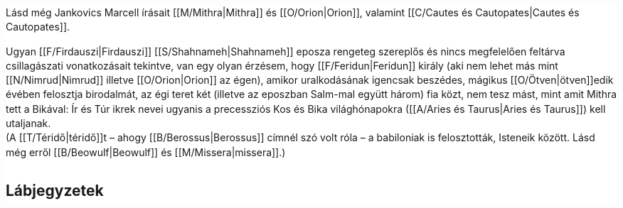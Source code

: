 Lásd még Jankovics Marcell írásait [[M/Mithra\|Mithra]] és [[O/Orion\|Orion]], valamint [[C/Cautes és Cautopates\|Cautes és Cautopates]].  

Ugyan [[F/Firdauszi\|Firdauszi]] [[S/Shahnameh\|Shahnameh]] eposza rengeteg szereplős és nincs megfelelően feltárva csillagászati vonatkozásait tekintve, van egy olyan érzésem, hogy [[F/Feridun\|Feridun]] király (aki nem lehet más mint [[N/Nimrud\|Nimrud]] illetve [[O/Orion\|Orion]] az égen), amikor uralkodásának igencsak beszédes, mágikus [[O/Ötven\|ötven]]edik évében felosztja birodalmát, az égi teret két (illetve az eposzban Salm-mal együtt három) fia közt, nem tesz mást, mint amit Mithra tett a Bikával: Ír és Túr ikrek nevei ugyanis a precessziós Kos és Bika világhónapokra ([[A/Aries és Taurus\|Aries és Taurus]]) kell utaljanak.  
(A [[T/Téridő\|téridő]]t – ahogy [[B/Berossus\|Berossus]] címnél szó volt róla – a babiloniak is felosztották, Isteneik között. Lásd még erről [[B/Beowulf\|Beowulf]] és [[M/Missera\|missera]].)  

## Lábjegyzetek

[^1]: Lábjegyzet:  
Még egy töredékes felirat a poetovioi Mithras-emlékek között. Értelme, már ami a néhány szavas szövegnek lehet, homályos. Így szól: ...\[ele\]vavit in modum Solis (C)auti et Cautopati in (h)onor(em)]. Azaz: ...Napisten módjára emelkedett fel. Cautes és Cautopates tiszteletére (szentelték ezt az emléket). Cautes és Cautopates a bikaölés reliefek két oldalán álló két fáklyás ifjú, - az Ikrek csillagkép Castor és Pollux csillagai \[Richard H. Allen könyvében ezek a nevek nem szerepelnek\] – az Élet és Halál egységének, az Örök Élet gondolatának megtestesítői. Az elevatio fogalma pedig – szótári szinten – egyértelmű: "felemelkedés, felemelés".  

[^2]: Lábjegyzet:  
Erre értheti Jankovics Marcell:  
Mithras létrájának van egy nyolcadik foka is, ez a boiygószférákon túli égi kapu az istené, amiben értelemszerűen benne foglaltatik, hogy Mithras nem Nap, nem a "hetek" egyike, csak időről időre, mint a kapuban álló Orion is, egyesül vele.  

[^3]: Lábjegyzet:  
JMJ és Szántai Lajos (2017-ben) is azt mondja, hogy a csillagok a Tejútrendszerből, Tejútközpontból származnak, nem az Orionból. Erről volt szó [[G/Galactic centre\|Galactic centre]] címnél is. Nem különböztetik meg Napunk anyját és apját.  